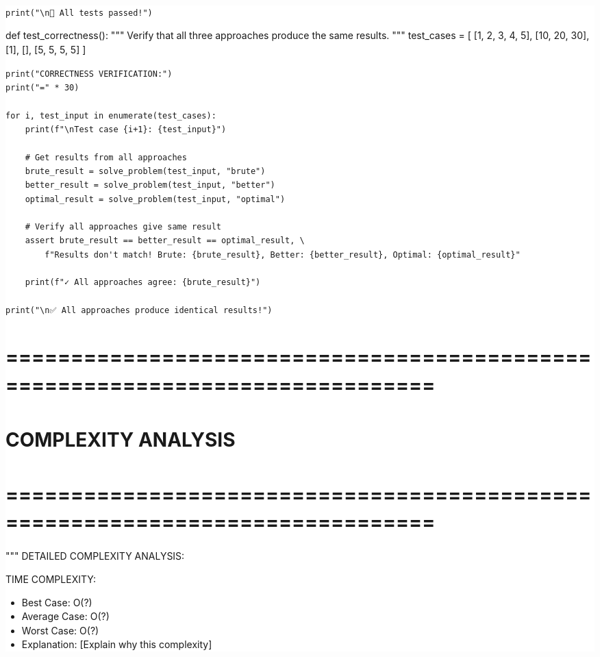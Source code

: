     print("\n🎉 All tests passed!")

def test_correctness():
    """
    Verify that all three approaches produce the same results.
    """
    test_cases = [
        [1, 2, 3, 4, 5],
        [10, 20, 30],
        [1],
        [],
        [5, 5, 5, 5]
    ]
    
    print("CORRECTNESS VERIFICATION:")
    print("=" * 30)
    
    for i, test_input in enumerate(test_cases):
        print(f"\nTest case {i+1}: {test_input}")
        
        # Get results from all approaches
        brute_result = solve_problem(test_input, "brute")
        better_result = solve_problem(test_input, "better")
        optimal_result = solve_problem(test_input, "optimal")
        
        # Verify all approaches give same result
        assert brute_result == better_result == optimal_result, \
            f"Results don't match! Brute: {brute_result}, Better: {better_result}, Optimal: {optimal_result}"
        
        print(f"✓ All approaches agree: {brute_result}")
    
    print("\n✅ All approaches produce identical results!")

# ==============================================================================
# COMPLEXITY ANALYSIS
# ==============================================================================

"""
DETAILED COMPLEXITY ANALYSIS:

TIME COMPLEXITY:
- Best Case: O(?)
- Average Case: O(?)
- Worst Case: O(?)
- Explanation: [Explain why this complexity]
